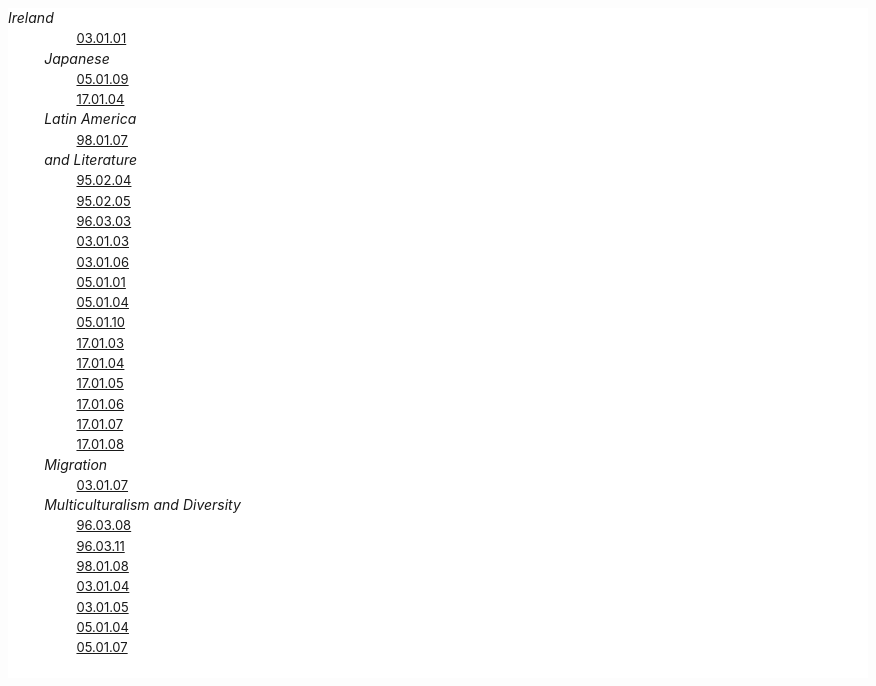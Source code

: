 <i>Ireland</i><br/>
<font color="#ffffff" style="visibility:hidden;">................</font>
<font size="-1"><a href="../guides/2003/1/03.01.01.x.html">03.01.01</a></font><br/>
<font color="#ffffff" style="visibility:hidden;">........</font>
<i>Japanese</i><br/>
<font color="#ffffff" style="visibility:hidden;">................</font>
<font size="-1"><a href="../guides/2005/1/05.01.09.x.html">05.01.09</a></font><br/>
<font color="#ffffff" style="visibility:hidden;">................</font>
<font size="-1"><a href="../guides/2017/1/17.01.04.x.html">17.01.04</a></font><br/>
<font color="#ffffff" style="visibility:hidden;">........</font>
<i>Latin America</i><br/>
<font color="#ffffff" style="visibility:hidden;">................</font>
<font size="-1"><a href="../guides/1998/1/98.01.07.x.html">98.01.07</a></font><br/>
<font color="#ffffff" style="visibility:hidden;">........</font>
<i>and Literature</i><br/>
<font color="#ffffff" style="visibility:hidden;">................</font>
<font size="-1"><a href="../guides/1995/2/95.02.04.x.html">95.02.04</a></font><br/>
<font color="#ffffff" style="visibility:hidden;">................</font>
<font size="-1"><a href="../guides/1995/2/95.02.05.x.html">95.02.05</a></font><br/>
<font color="#ffffff" style="visibility:hidden;">................</font>
<font size="-1"><a href="../guides/1996/3/96.03.03.x.html">96.03.03</a></font><br/>
<font color="#ffffff" style="visibility:hidden;">................</font>
<font size="-1"><a href="../guides/2003/1/03.01.03.x.html">03.01.03</a></font><br/>
<font color="#ffffff" style="visibility:hidden;">................</font>
<font size="-1"><a href="../guides/2003/1/03.01.06.x.html">03.01.06</a></font><br/>
<font color="#ffffff" style="visibility:hidden;">................</font>
<font size="-1"><a href="../guides/2005/1/05.01.01.x.html">05.01.01</a></font><br/>
<font color="#ffffff" style="visibility:hidden;">................</font>
<font size="-1"><a href="../guides/2005/1/05.01.04.x.html">05.01.04</a></font><br/>
<font color="#ffffff" style="visibility:hidden;">................</font>
<font size="-1"><a href="../guides/2005/1/05.01.10.x.html">05.01.10</a></font><br/>
<font color="#ffffff" style="visibility:hidden;">................</font>
<font size="-1"><a href="../guides/2017/1/17.01.03.x.html">17.01.03</a></font><br/>
<font color="#ffffff" style="visibility:hidden;">................</font>
<font size="-1"><a href="../guides/2017/1/17.01.04.x.html">17.01.04</a></font><br/>
<font color="#ffffff" style="visibility:hidden;">................</font>
<font size="-1"><a href="../guides/2017/1/17.01.05.x.html">17.01.05</a></font><br/>
<font color="#ffffff" style="visibility:hidden;">................</font>
<font size="-1"><a href="../guides/2017/1/17.01.06.x.html">17.01.06</a></font><br/>
<font color="#ffffff" style="visibility:hidden;">................</font>
<font size="-1"><a href="../guides/2017/1/17.01.07.x.html">17.01.07</a></font><br/>
<font color="#ffffff" style="visibility:hidden;">................</font>
<font size="-1"><a href="../guides/2017/1/17.01.08.x.html">17.01.08</a></font><br/>
<font color="#ffffff" style="visibility:hidden;">........</font>
<i>Migration</i><br/>
<font color="#ffffff" style="visibility:hidden;">................</font>
<font size="-1"><a href="../guides/2003/1/03.01.07.x.html">03.01.07</a></font><br/>
<font color="#ffffff" style="visibility:hidden;">........</font>
<i>Multiculturalism and Diversity</i><br/>
<font color="#ffffff" style="visibility:hidden;">................</font>
<font size="-1"><a href="../guides/1996/3/96.03.08.x.html">96.03.08</a></font><br/>
<font color="#ffffff" style="visibility:hidden;">................</font>
<font size="-1"><a href="../guides/1996/3/96.03.11.x.html">96.03.11</a></font><br/>
<font color="#ffffff" style="visibility:hidden;">................</font>
<font size="-1"><a href="../guides/1998/1/98.01.08.x.html">98.01.08</a></font><br/>
<font color="#ffffff" style="visibility:hidden;">................</font>
<font size="-1"><a href="../guides/2003/1/03.01.04.x.html">03.01.04</a></font><br/>
<font color="#ffffff" style="visibility:hidden;">................</font>
<font size="-1"><a href="../guides/2003/1/03.01.05.x.html">03.01.05</a></font><br/>
<font color="#ffffff" style="visibility:hidden;">................</font>
<font size="-1"><a href="../guides/2005/1/05.01.04.x.html">05.01.04</a></font><br/>
<font color="#ffffff" style="visibility:hidden;">................</font>
<font size="-1"><a href="../guides/2005/1/05.01.07.x.html">05.01.07</a></font><br/>
<font color="#ffffff" style="visibility:hidden;">................</font>